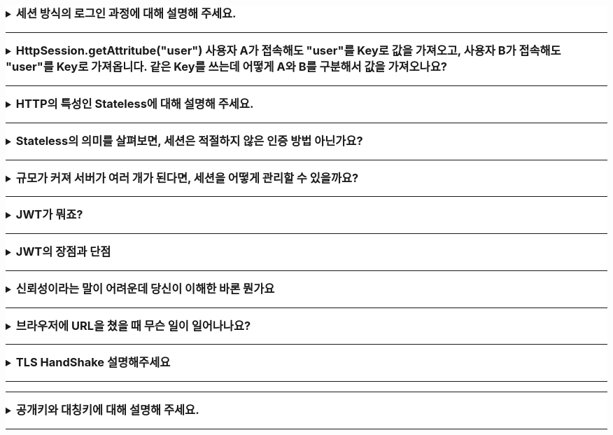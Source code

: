 <details><summary><strong style="font-size:1.17em">세션 방식의 로그인 과정에 대해 설명해 주세요.
</strong></summary></details>

---

<details><summary><strong style="font-size:1.17em">HttpSession.getAttritube("user") 사용자 A가 접속해도 "user"를 Key로 값을 가져오고, 사용자 B가 접속해도 "user"를 Key로 가져옵니다. 같은 Key를 쓰는데 어떻게 A와 B를 구분해서 값을 가져오나요?</strong></summary></details>

---

<details><summary><strong style="font-size:1.17em">
HTTP의 특성인 Stateless에 대해 설명해 주세요.
</strong></summary></details>

---

<details><summary><strong style="font-size:1.17em">
Stateless의 의미를 살펴보면, 세션은 적절하지 않은 인증 방법 아닌가요?
</strong></summary></details>

---

<details><summary><strong style="font-size:1.17em">
규모가 커져 서버가 여러 개가 된다면, 세션을 어떻게 관리할 수 있을까요?
</strong></summary></details>

---

<details><summary><strong style="font-size:1.17em">JWT가 뭐죠?</strong></summary></details>

---

<details><summary><strong style="font-size:1.17em">JWT의 장점과 단점</strong></summary></details>

---

<details><summary><strong style="font-size:1.17em">신뢰성이라는 말이 어려운데 당신이 이해한 바론 뭔가요</strong></summary></details>

---

<details><summary><strong style="font-size:1.17em">브라우저에 URL을 쳤을 때 무슨 일이 일어나나요?</strong></summary></details>

---

<details><summary><strong style="font-size:1.17em">TLS HandShake 설명해주세요</strong></summary></details>

---

---

<details><summary><strong style="font-size:1.17em">공개키와 대칭키에 대해 설명해 주세요.</strong></summary></details>

---
